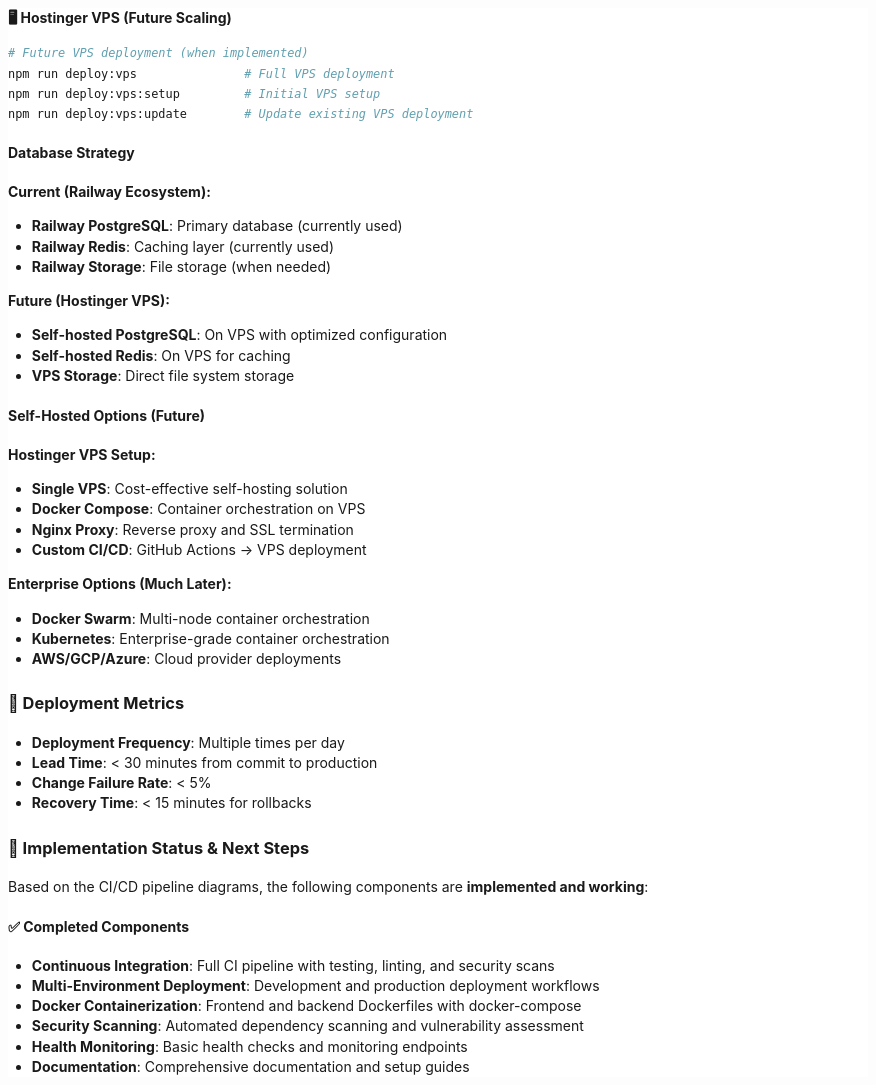 **🖥️ Hostinger VPS (Future Scaling)**

```bash
# Future VPS deployment (when implemented)
npm run deploy:vps               # Full VPS deployment
npm run deploy:vps:setup         # Initial VPS setup
npm run deploy:vps:update        # Update existing VPS deployment
```

#### Database Strategy

**Current (Railway Ecosystem):**

- **Railway PostgreSQL**: Primary database (currently used)
- **Railway Redis**: Caching layer (currently used)
- **Railway Storage**: File storage (when needed)

**Future (Hostinger VPS):**

- **Self-hosted PostgreSQL**: On VPS with optimized configuration
- **Self-hosted Redis**: On VPS for caching
- **VPS Storage**: Direct file system storage

#### Self-Hosted Options (Future)

**Hostinger VPS Setup:**

- **Single VPS**: Cost-effective self-hosting solution
- **Docker Compose**: Container orchestration on VPS
- **Nginx Proxy**: Reverse proxy and SSL termination
- **Custom CI/CD**: GitHub Actions → VPS deployment

**Enterprise Options (Much Later):**

- **Docker Swarm**: Multi-node container orchestration
- **Kubernetes**: Enterprise-grade container orchestration  
- **AWS/GCP/Azure**: Cloud provider deployments

### 🎯 Deployment Metrics

- **Deployment Frequency**: Multiple times per day
- **Lead Time**: < 30 minutes from commit to production
- **Change Failure Rate**: < 5%
- **Recovery Time**: < 15 minutes for rollbacks

### 🔧 Implementation Status & Next Steps

Based on the CI/CD pipeline diagrams, the following components are **implemented and working**:

#### ✅ Completed Components

- **Continuous Integration**: Full CI pipeline with testing, linting, and security scans
- **Multi-Environment Deployment**: Development and production deployment workflows  
- **Docker Containerization**: Frontend and backend Dockerfiles with docker-compose
- **Security Scanning**: Automated dependency scanning and vulnerability assessment
- **Health Monitoring**: Basic health checks and monitoring endpoints
- **Documentation**: Comprehensive documentation and setup guides
